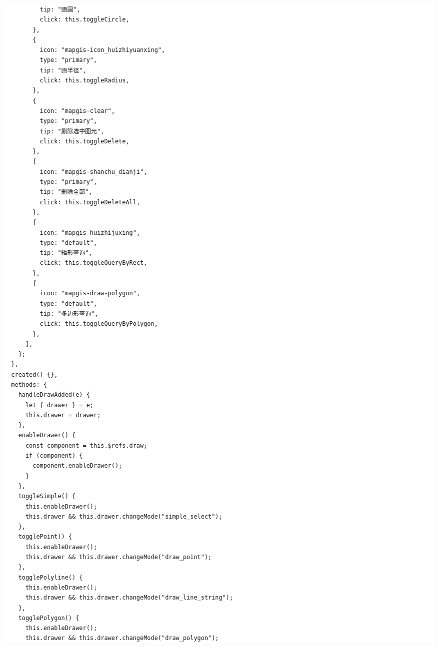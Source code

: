 ```vue
          tip: "画圆",
          click: this.toggleCircle,
        },
        {
          icon: "mapgis-icon_huizhiyuanxing",
          type: "primary",
          tip: "画半径",
          click: this.toggleRadius,
        },
        {
          icon: "mapgis-clear",
          type: "primary",
          tip: "删除选中图元",
          click: this.toggleDelete,
        },
        {
          icon: "mapgis-shanchu_dianji",
          type: "primary",
          tip: "删除全部",
          click: this.toggleDeleteAll,
        },
        {
          icon: "mapgis-huizhijuxing",
          type: "default",
          tip: "矩形查询",
          click: this.toggleQueryByRect,
        },
        {
          icon: "mapgis-draw-polygon",
          type: "default",
          tip: "多边形查询",
          click: this.toggleQueryByPolygon,
        },
      ],
    };
  },
  created() {},
  methods: {
    handleDrawAdded(e) {
      let { drawer } = e;
      this.drawer = drawer;
    },
    enableDrawer() {
      const component = this.$refs.draw;
      if (component) {
        component.enableDrawer();
      }
    },
    toggleSimple() {
      this.enableDrawer();
      this.drawer && this.drawer.changeMode("simple_select");
    },
    togglePoint() {
      this.enableDrawer();
      this.drawer && this.drawer.changeMode("draw_point");
    },
    togglePolyline() {
      this.enableDrawer();
      this.drawer && this.drawer.changeMode("draw_line_string");
    },
    togglePolygon() {
      this.enableDrawer();
      this.drawer && this.drawer.changeMode("draw_polygon");
```